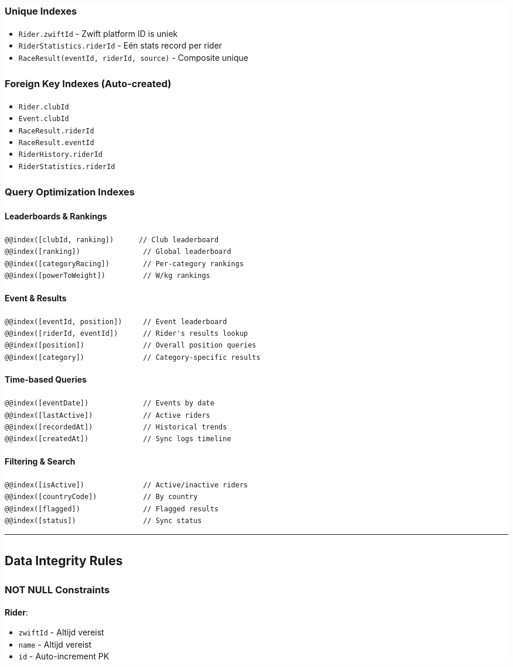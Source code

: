 ### Unique Indexes
- `Rider.zwiftId` - Zwift platform ID is uniek
- `RiderStatistics.riderId` - Eén stats record per rider
- `RaceResult(eventId, riderId, source)` - Composite unique

### Foreign Key Indexes (Auto-created)
- `Rider.clubId`
- `Event.clubId`
- `RaceResult.riderId`
- `RaceResult.eventId`
- `RiderHistory.riderId`
- `RiderStatistics.riderId`

### Query Optimization Indexes

#### Leaderboards & Rankings
```prisma
@@index([clubId, ranking])      // Club leaderboard
@@index([ranking])               // Global leaderboard
@@index([categoryRacing])        // Per-category rankings
@@index([powerToWeight])         // W/kg rankings
```

#### Event & Results
```prisma
@@index([eventId, position])     // Event leaderboard
@@index([riderId, eventId])      // Rider's results lookup
@@index([position])              // Overall position queries
@@index([category])              // Category-specific results
```

#### Time-based Queries
```prisma
@@index([eventDate])             // Events by date
@@index([lastActive])            // Active riders
@@index([recordedAt])            // Historical trends
@@index([createdAt])             // Sync logs timeline
```

#### Filtering & Search
```prisma
@@index([isActive])              // Active/inactive riders
@@index([countryCode])           // By country
@@index([flagged])               // Flagged results
@@index([status])                // Sync status
```

---

## Data Integrity Rules

### NOT NULL Constraints
**Rider**:
- `zwiftId` - Altijd vereist
- `name` - Altijd vereist
- `id` - Auto-increment PK

